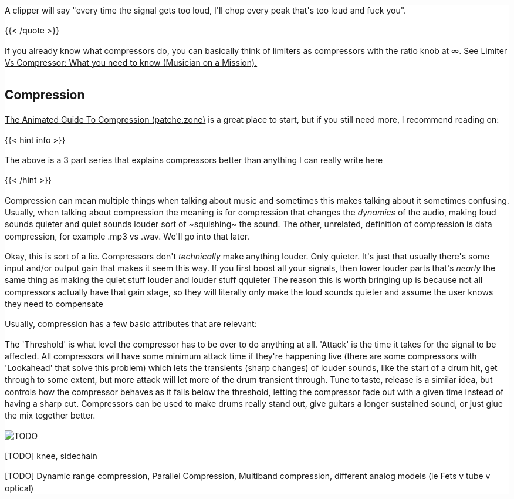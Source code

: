 A clipper will say "every time the signal gets too loud, I'll chop every peak that's too loud and fuck you".

{{< /quote >}} 

If you already know what compressors do, you can basically think of limiters as compressors with the ratio knob at ∞. See [Limiter Vs Compressor: What you need to know (Musician on a Mission).](https://www.musicianonamission.com/limiter-vs-compressor/)

## Compression



[The Animated Guide To Compression (patche.zone)](https://patches.zone/compression-guide) is a great place to start, but if you still need more, I recommend reading on:

<iframe width="100%" height="500" src="https://www.youtube.com/embed/BIVfpsoPnOo" frameborder="0" allow="accelerometer; autoplay; clipboard-write; encrypted-media; gyroscope; picture-in-picture" allowfullscreen></iframe>

{{< hint info >}}

The above is a 3 part series that explains compressors better than anything I can really write here

{{< /hint >}}

Compression can mean multiple things when talking about music and sometimes this makes talking about it sometimes confusing. Usually, when talking about compression the meaning is for compression that changes the *dynamics* of the audio, making loud sounds quieter and quiet sounds louder sort of ~squishing~ the sound. The other, unrelated, definition of compression is data compression, for example .mp3 vs .wav. We'll go into that later.

<p class="tip">Okay, this is sort of a lie. Compressors don't <i>technically</i> make anything louder. Only quieter. It's just that usually there's some input and/or output gain that makes it seem this way. If you first boost all your signals, then lower louder parts that's <i>nearly</i> the same thing as making the quiet stuff louder and louder stuff qquieter The reason this is worth bringing up is because not all compressors actually have that gain stage, so they will literally only make the loud sounds quieter and assume the user knows they need to compensate</p>

Usually, compression has a few basic attributes that are relevant:

The 'Threshold' is what level the compressor has to be over to do anything at all. 'Attack' is the time it takes for the signal to be affected. All compressors will have some minimum attack time if they're happening live (there are some compressors with 'Lookahead' that solve this problem) which lets the transients (sharp changes) of louder sounds, like the start of a drum hit, get through to some extent, but more attack will let more of the drum transient through. Tune to taste, release is a similar idea, but controls how the compressor behaves as it falls below the threshold, letting the compressor fade out with a given time instead of having a sharp cut. Compressors can be used to make drums really stand out, give guitars a longer sustained sound, or just glue the mix together better.

![TODO](/common/TODO.svg)

[TODO] knee, sidechain

[TODO] Dynamic range compression, Parallel Compression, Multiband compression, different analog models (ie Fets v tube v optical)
